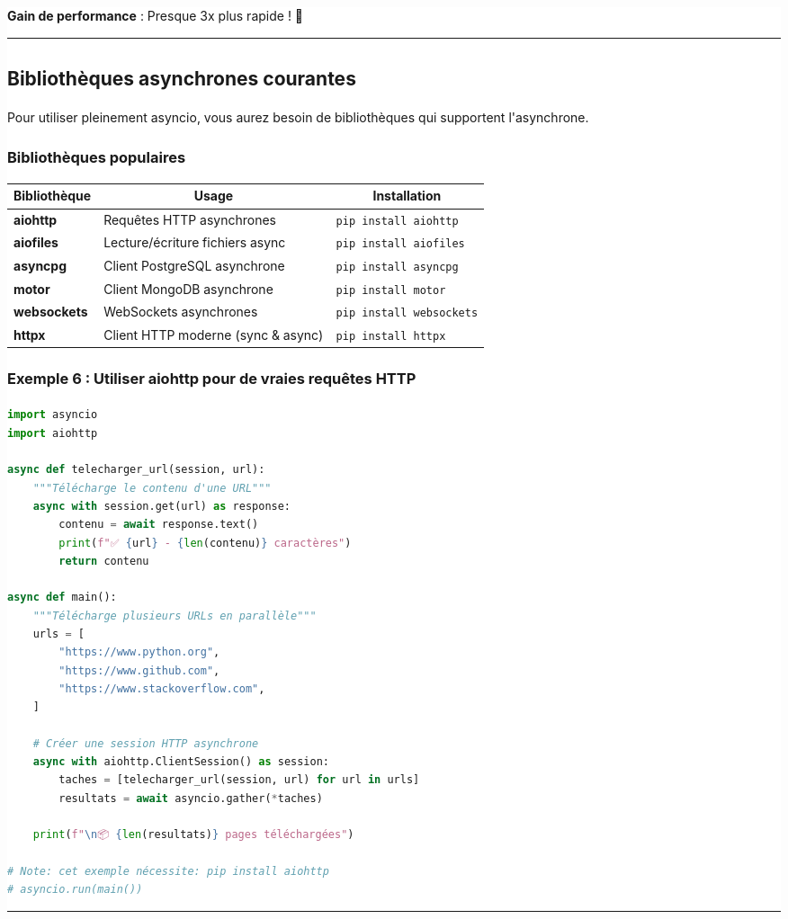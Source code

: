 
**Gain de performance** : Presque 3x plus rapide ! 🚀

---

## Bibliothèques asynchrones courantes

Pour utiliser pleinement asyncio, vous aurez besoin de bibliothèques qui supportent l'asynchrone.

### Bibliothèques populaires

| Bibliothèque | Usage | Installation |
|--------------|-------|--------------|
| **aiohttp** | Requêtes HTTP asynchrones | `pip install aiohttp` |
| **aiofiles** | Lecture/écriture fichiers async | `pip install aiofiles` |
| **asyncpg** | Client PostgreSQL asynchrone | `pip install asyncpg` |
| **motor** | Client MongoDB asynchrone | `pip install motor` |
| **websockets** | WebSockets asynchrones | `pip install websockets` |
| **httpx** | Client HTTP moderne (sync & async) | `pip install httpx` |

### Exemple 6 : Utiliser aiohttp pour de vraies requêtes HTTP

```python
import asyncio
import aiohttp

async def telecharger_url(session, url):
    """Télécharge le contenu d'une URL"""
    async with session.get(url) as response:
        contenu = await response.text()
        print(f"✅ {url} - {len(contenu)} caractères")
        return contenu

async def main():
    """Télécharge plusieurs URLs en parallèle"""
    urls = [
        "https://www.python.org",
        "https://www.github.com",
        "https://www.stackoverflow.com",
    ]

    # Créer une session HTTP asynchrone
    async with aiohttp.ClientSession() as session:
        taches = [telecharger_url(session, url) for url in urls]
        resultats = await asyncio.gather(*taches)

    print(f"\n📦 {len(resultats)} pages téléchargées")

# Note: cet exemple nécessite: pip install aiohttp
# asyncio.run(main())
```

---